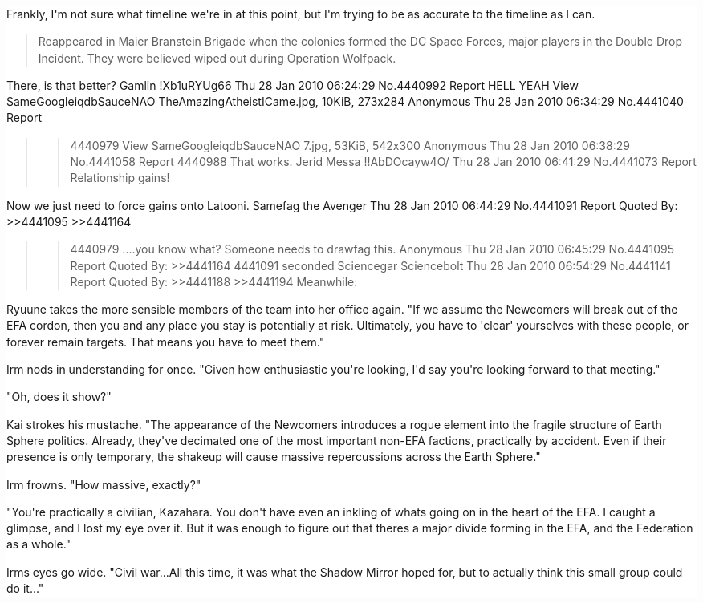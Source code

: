 Frankly, I'm not sure what timeline we're in at this point, but I'm trying to be as accurate to the timeline as I can.

> Reappeared in Maier Branstein Brigade when the colonies formed the DC Space Forces, major players in the Double Drop Incident. They were believed wiped out during Operation Wolfpack.

There, is that better?
Gamlin !Xb1uRYUg66 Thu 28 Jan 2010 06:24:29 No.4440992 Report
HELL YEAH
View SameGoogleiqdbSauceNAO TheAmazingAtheistICame.jpg, 10KiB, 273x284
Anonymous Thu 28 Jan 2010 06:34:29 No.4441040 Report
>>4440979
View SameGoogleiqdbSauceNAO 7.jpg, 53KiB, 542x300
Anonymous Thu 28 Jan 2010 06:38:29 No.4441058 Report
>>4440988
That works.
Jerid Messa !!AbDOcayw4O/ Thu 28 Jan 2010 06:41:29 No.4441073 Report
Relationship gains!

Now we just need to force gains onto Latooni.
Samefag the Avenger Thu 28 Jan 2010 06:44:29 No.4441091 Report
Quoted By: >>4441095 >>4441164
>>4440979
....you know what? Someone needs to drawfag this.
Anonymous Thu 28 Jan 2010 06:45:29 No.4441095 Report
Quoted By: >>4441164
>>4441091
seconded
Sciencegar Sciencebolt Thu 28 Jan 2010 06:54:29 No.4441141 Report
Quoted By: >>4441188 >>4441194
Meanwhile:

Ryuune takes the more sensible members of the team into her office again. "If we assume the Newcomers will break out of the EFA cordon, then you and any place you stay is potentially at risk. Ultimately, you have to 'clear' yourselves with these people, or forever remain targets. That means you have to meet them."

Irm nods in understanding for once. "Given how enthusiastic you're looking, I'd say you're looking forward to that meeting."

"Oh, does it show?"

Kai strokes his mustache. "The appearance of the Newcomers introduces a rogue element into the fragile structure of Earth Sphere politics. Already, they've decimated one of the most important non-EFA factions, practically by accident. Even if their presence is only temporary, the shakeup will cause massive repercussions across the Earth Sphere."

Irm frowns. "How massive, exactly?"

"You're practically a civilian, Kazahara. You don't have even an inkling of whats going on in the heart of the EFA. I caught a glimpse, and I lost my eye over it. But it was enough to figure out that theres a major divide forming in the EFA, and the Federation as a whole."

Irms eyes go wide. "Civil war...All this time, it was what the Shadow Mirror hoped for, but to actually think this small group could do it..."
